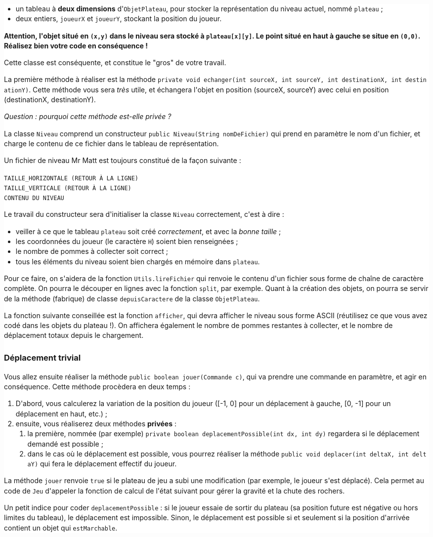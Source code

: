 - un tableau à **deux dimensions** d'`ObjetPlateau`, pour stocker la représentation du niveau actuel, nommé `plateau` ;
- deux entiers, `joueurX` et `joueurY`, stockant la position du joueur.

**Attention, l'objet situé en `(x,y)` dans le niveau sera stocké à `plateau[x][y]`. Le point situé en haut à gauche se situe en `(0,0)`. Réalisez bien votre code en conséquence !**

Cette classe est conséquente, et constitue le "gros" de votre travail.

La première méthode à réaliser est la méthode `private void echanger(int sourceX, int sourceY, int destinationX, int destinationY)`. Cette méthode vous sera *très* utile, et échangera l'objet en position (sourceX, sourceY) avec celui en position (destinationX, destinationY).

*Question : pourquoi cette méthode est-elle privée ?*

La classe `Niveau` comprend un constructeur `public Niveau(String nomDeFichier)` qui prend en paramètre le nom d'un fichier, et charge le contenu de ce fichier dans le tableau de représentation.

Un fichier de niveau Mr Matt est toujours constitué de la façon suivante :

    TAILLE_HORIZONTALE (RETOUR À LA LIGNE)
    TAILLE_VERTICALE (RETOUR À LA LIGNE)
    CONTENU DU NIVEAU

Le travail du constructeur sera d'initialiser la classe `Niveau` correctement, c'est à dire :

- veiller à ce que le tableau `plateau` soit créé *correctement*, et avec la *bonne taille* ;
- les coordonnées du joueur (le caractère `H`) soient bien renseignées ;
- le nombre de pommes à collecter soit correct ;
- tous les éléments du niveau soient bien chargés en mémoire dans `plateau`.

Pour ce faire, on s'aidera de la fonction `Utils.lireFichier` qui renvoie le contenu d'un fichier sous forme de chaîne de caractère complète. On pourra le découper en lignes avec la fonction `split`, par exemple. Quant à la création des objets, on pourra se servir de la méthode (fabrique) de classe `depuisCaractere` de la classe `ObjetPlateau`.

La fonction suivante conseillée est la fonction `afficher`, qui devra afficher le niveau sous forme ASCII (réutilisez ce que vous avez codé dans les objets du plateau !). On affichera également le nombre de pommes restantes à collecter, et le nombre de déplacement totaux depuis le chargement.

### Déplacement trivial

Vous allez ensuite réaliser la méthode `public boolean jouer(Commande c)`, qui va prendre une commande en paramètre, et agir en conséquence. Cette méthode procèdera en deux temps :

1. D'abord, vous calculerez la variation de la position du joueur ([-1, 0] pour un déplacement à gauche, [0, -1] pour un déplacement en haut, etc.) ;
2. ensuite, vous réaliserez deux méthodes **privées** :
   1. la première, nommée (par exemple) `private boolean deplacementPossible(int dx, int dy)` regardera si le déplacement demandé est possible ;
   2. dans le cas où le déplacement est possible, vous pourrez réaliser la méthode `public void deplacer(int deltaX, int deltaY)` qui fera le déplacement effectif du joueur.

La méthode `jouer` renvoie `true` si le plateau de jeu a subi une modification (par exemple, le joueur s'est déplacé). Cela permet au code de `Jeu` d'appeler la fonction de calcul de l'état suivant pour gérer la gravité et la chute des rochers.

Un petit indice pour coder `deplacementPossible` : si le joueur essaie de sortir du plateau (sa position future est négative ou hors limites du tableau), le déplacement est impossible. Sinon, le déplacement est possible si et seulement si la position d'arrivée contient un objet qui `estMarchable`.
